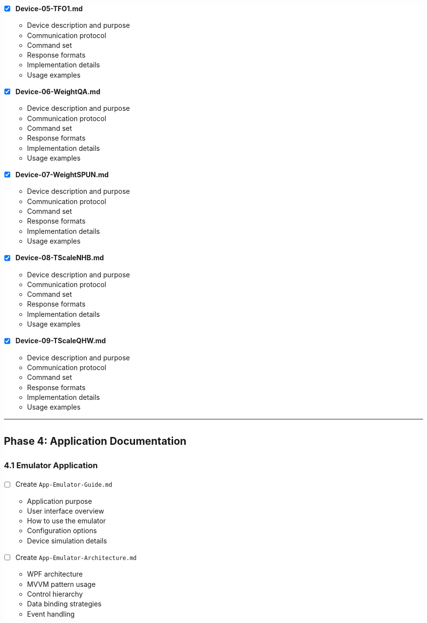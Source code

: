 - [x] **Device-05-TFO1.md**
  - Device description and purpose
  - Communication protocol
  - Command set
  - Response formats
  - Implementation details
  - Usage examples

- [x] **Device-06-WeightQA.md**
  - Device description and purpose
  - Communication protocol
  - Command set
  - Response formats
  - Implementation details
  - Usage examples

- [x] **Device-07-WeightSPUN.md**
  - Device description and purpose
  - Communication protocol
  - Command set
  - Response formats
  - Implementation details
  - Usage examples

- [x] **Device-08-TScaleNHB.md**
  - Device description and purpose
  - Communication protocol
  - Command set
  - Response formats
  - Implementation details
  - Usage examples

- [x] **Device-09-TScaleQHW.md**
  - Device description and purpose
  - Communication protocol
  - Command set
  - Response formats
  - Implementation details
  - Usage examples

---

## Phase 4: Application Documentation

### 4.1 Emulator Application
- [ ] Create `App-Emulator-Guide.md`
  - Application purpose
  - User interface overview
  - How to use the emulator
  - Configuration options
  - Device simulation details

- [ ] Create `App-Emulator-Architecture.md`
  - WPF architecture
  - MVVM pattern usage
  - Control hierarchy
  - Data binding strategies
  - Event handling
